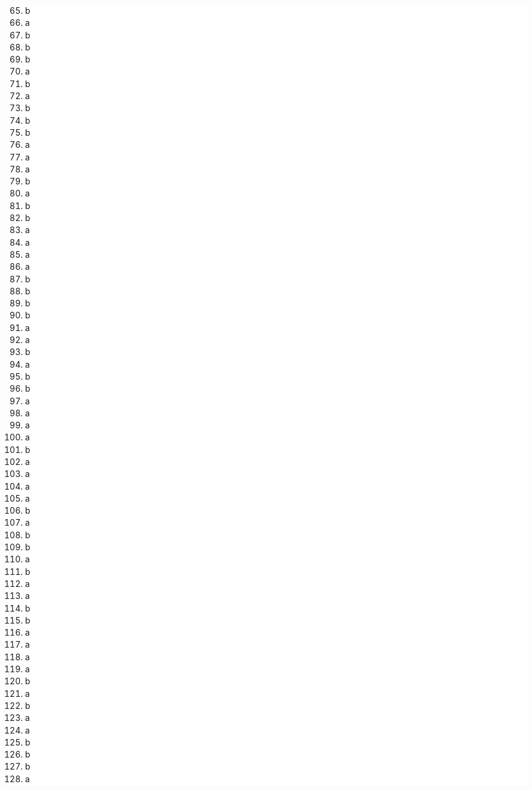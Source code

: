 065. b
066. a
067. b
068. b
069. b
070. a
071. b
072. a
073. b
074. b
075. b
076. a
077. a
078. a
079. b
080. a
081. b
082. b
083. a
084. a
085. a
086. a
087. b
088. b
089. b
090. b
091. a
092. a
093. b
094. a
095. b
096. b
097. a
098. a
099. a
100. a
101. b
102. a
103. a
104. a
105. a
106. b
107. a
108. b
109. b
110. a
111. b
112. a
113. a
114. b
115. b
116. a
117. a
118. a
119. a
120. b
121. a
122. b
123. a
124. a
125. b
126. b
127. b
128. a